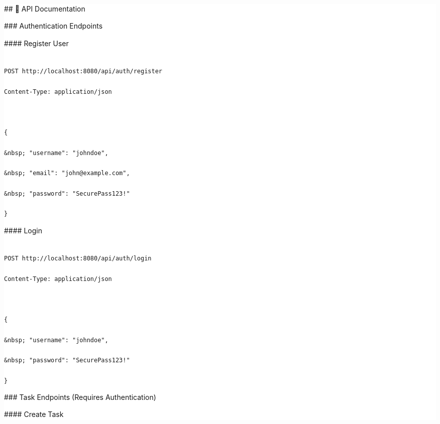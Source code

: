 \## 📝 API Documentation



\### Authentication Endpoints



\#### Register User

```http

POST http://localhost:8080/api/auth/register

Content-Type: application/json



{

&nbsp; "username": "johndoe",

&nbsp; "email": "john@example.com",

&nbsp; "password": "SecurePass123!"

}

```



\#### Login

```http

POST http://localhost:8080/api/auth/login

Content-Type: application/json



{

&nbsp; "username": "johndoe",

&nbsp; "password": "SecurePass123!"

}

```



\### Task Endpoints (Requires Authentication)



\#### Create Task
